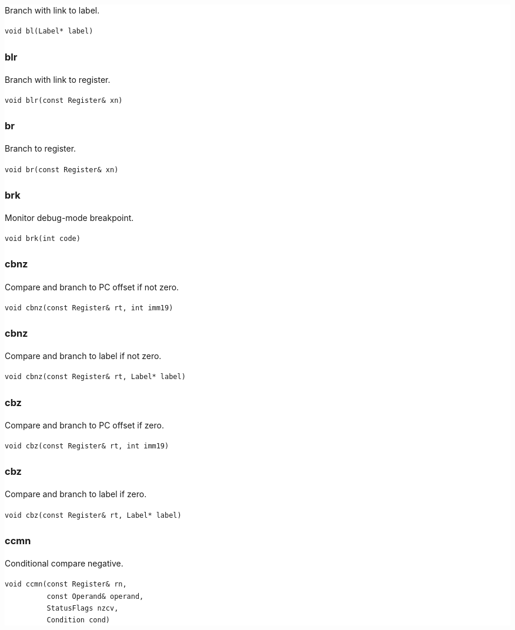 Branch with link to label.

    void bl(Label* label)


### blr ###

Branch with link to register.

    void blr(const Register& xn)


### br ###

Branch to register.

    void br(const Register& xn)


### brk ###

Monitor debug-mode breakpoint.

    void brk(int code)


### cbnz ###

Compare and branch to PC offset if not zero.

    void cbnz(const Register& rt, int imm19)


### cbnz ###

Compare and branch to label if not zero.

    void cbnz(const Register& rt, Label* label)


### cbz ###

Compare and branch to PC offset if zero.

    void cbz(const Register& rt, int imm19)


### cbz ###

Compare and branch to label if zero.

    void cbz(const Register& rt, Label* label)


### ccmn ###

Conditional compare negative.

    void ccmn(const Register& rn,
              const Operand& operand,
              StatusFlags nzcv,
              Condition cond)
